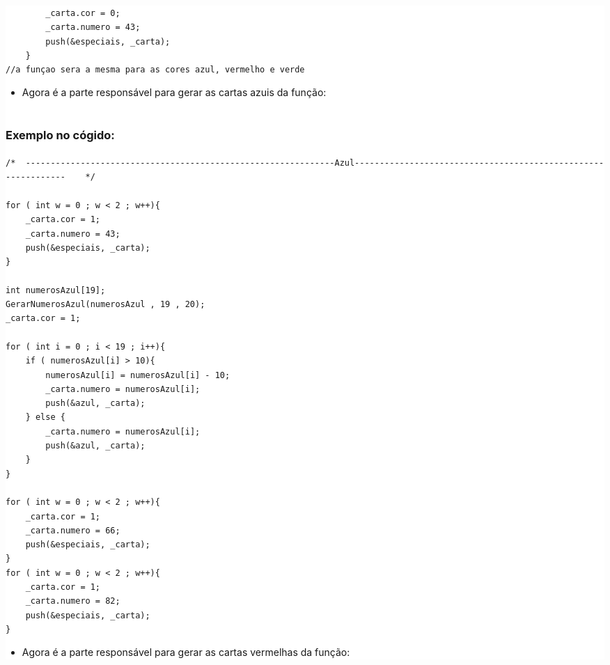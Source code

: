 ```
        _carta.cor = 0;
        _carta.numero = 43;
        push(&especiais, _carta);
    }
//a funçao sera a mesma para as cores azul, vermelho e verde
```
+ Agora é a parte responsável para gerar as cartas azuis da função:

#
 
### Exemplo no cógido:

```
/*  --------------------------------------------------------------Azul--------------------------------------------------------------    */  
 
for ( int w = 0 ; w < 2 ; w++){
    _carta.cor = 1;
    _carta.numero = 43;
    push(&especiais, _carta);
}
 
int numerosAzul[19];
GerarNumerosAzul(numerosAzul , 19 , 20);
_carta.cor = 1;
 
for ( int i = 0 ; i < 19 ; i++){
    if ( numerosAzul[i] > 10){
        numerosAzul[i] = numerosAzul[i] - 10;  
        _carta.numero = numerosAzul[i];
        push(&azul, _carta);
    } else {
        _carta.numero = numerosAzul[i];
        push(&azul, _carta);
    }
}
 
for ( int w = 0 ; w < 2 ; w++){
    _carta.cor = 1;
    _carta.numero = 66;
    push(&especiais, _carta);
}
for ( int w = 0 ; w < 2 ; w++){
    _carta.cor = 1;
    _carta.numero = 82;
    push(&especiais, _carta);
}
```
+ Agora é a parte responsável para gerar as cartas vermelhas da função:

#
 